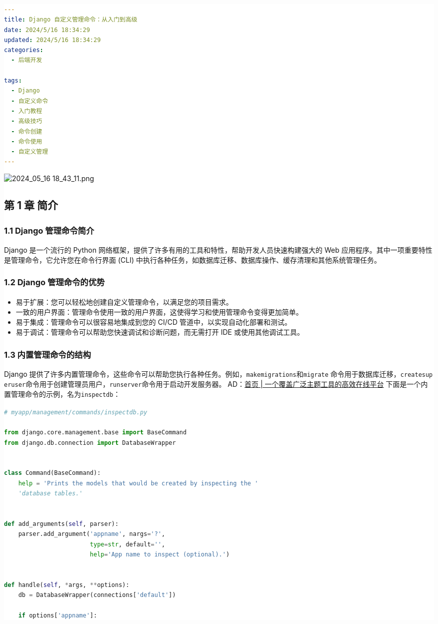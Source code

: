 ```yaml
---
title: Django 自定义管理命令：从入门到高级
date: 2024/5/16 18:34:29
updated: 2024/5/16 18:34:29
categories:
  - 后端开发

tags:
  - Django
  - 自定义命令
  - 入门教程
  - 高级技巧
  - 命令创建
  - 命令使用
  - 自定义管理
---
```


<img src="https://static.cmdragon.cn/blog/images/2024_05_16 18_43_11.png@blog" title="2024_05_16 18_43_11.png" alt="2024_05_16 18_43_11.png"/>

## **第 1 章 简介**

### 1.1 **Django 管理命令简介**

Django 是一个流行的 Python 网络框架，提供了许多有用的工具和特性，帮助开发人员快速构建强大的 Web
应用程序。其中一项重要特性是管理命令，它允许您在命令行界面 (CLI) 中执行各种任务，如数据库迁移、数据库操作、缓存清理和其他系统管理任务。

### 1.2 **Django 管理命令的优势**

- 易于扩展：您可以轻松地创建自定义管理命令，以满足您的项目需求。
- 一致的用户界面：管理命令使用一致的用户界面，这使得学习和使用管理命令变得更加简单。
- 易于集成：管理命令可以很容易地集成到您的 CI/CD 管道中，以实现自动化部署和测试。
- 易于调试：管理命令可以帮助您快速调试和诊断问题，而无需打开 IDE 或使用其他调试工具。

### 1.3 **内置管理命令的结构**

Django 提供了许多内置管理命令，这些命令可以帮助您执行各种任务。例如，`makemigrations`和`migrate`
命令用于数据库迁移，`createsuperuser`命令用于创建管理员用户，`runserver`命令用于启动开发服务器。
AD：[首页 | 一个覆盖广泛主题工具的高效在线平台](https://amd794.com/)
下面是一个内置管理命令的示例，名为`inspectdb`：

```python
# myapp/management/commands/inspectdb.py

from django.core.management.base import BaseCommand
from django.db.connection import DatabaseWrapper


class Command(BaseCommand):
    help = 'Prints the models that would be created by inspecting the '
    'database tables.'


def add_arguments(self, parser):
    parser.add_argument('appname', nargs='?',
                        type=str, default='',
                        help='App name to inspect (optional).')


def handle(self, *args, **options):
    db = DatabaseWrapper(connections['default'])

    if options['appname']:
```